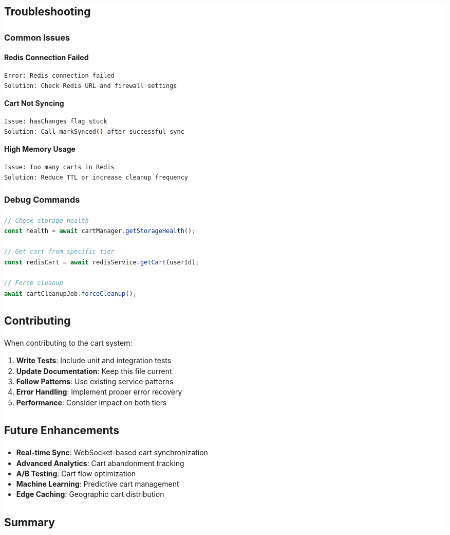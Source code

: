 ## **Troubleshooting**

### **Common Issues**

**Redis Connection Failed**
```bash
Error: Redis connection failed
Solution: Check Redis URL and firewall settings
```

**Cart Not Syncing**
```bash
Issue: hasChanges flag stuck
Solution: Call markSynced() after successful sync
```

**High Memory Usage**
```bash
Issue: Too many carts in Redis
Solution: Reduce TTL or increase cleanup frequency
```

### **Debug Commands**
```typescript
// Check storage health
const health = await cartManager.getStorageHealth();

// Get cart from specific tier
const redisCart = await redisService.getCart(userId);

// Force cleanup
await cartCleanupJob.forceCleanup();
```

## **Contributing**

When contributing to the cart system:

1. **Write Tests**: Include unit and integration tests
2. **Update Documentation**: Keep this file current
3. **Follow Patterns**: Use existing service patterns
4. **Error Handling**: Implement proper error recovery
5. **Performance**: Consider impact on both tiers

## **Future Enhancements**

- **Real-time Sync**: WebSocket-based cart synchronization
- **Advanced Analytics**: Cart abandonment tracking
- **A/B Testing**: Cart flow optimization
- **Machine Learning**: Predictive cart management
- **Edge Caching**: Geographic cart distribution

## **Summary**
